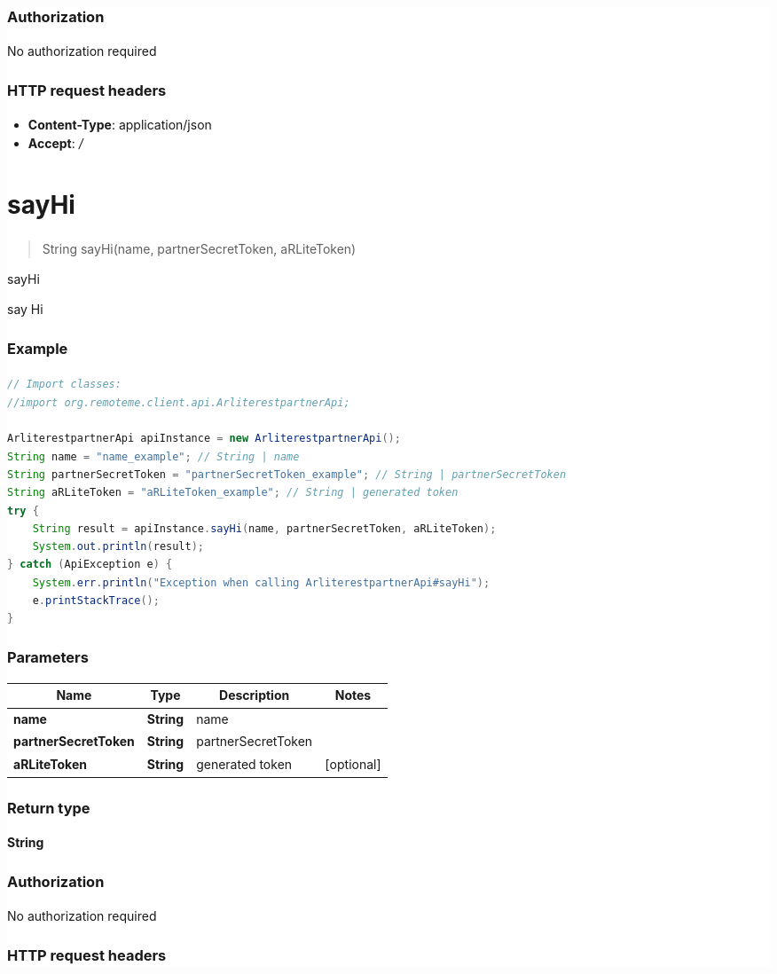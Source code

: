 ### Authorization

No authorization required

### HTTP request headers

 - **Content-Type**: application/json
 - **Accept**: */*

<a name="sayHi"></a>
# **sayHi**
> String sayHi(name, partnerSecretToken, aRLiteToken)

sayHi

say Hi

### Example
```java
// Import classes:
//import org.remoteme.client.api.ArliterestpartnerApi;

ArliterestpartnerApi apiInstance = new ArliterestpartnerApi();
String name = "name_example"; // String | name
String partnerSecretToken = "partnerSecretToken_example"; // String | partnerSecretToken
String aRLiteToken = "aRLiteToken_example"; // String | generated token
try {
    String result = apiInstance.sayHi(name, partnerSecretToken, aRLiteToken);
    System.out.println(result);
} catch (ApiException e) {
    System.err.println("Exception when calling ArliterestpartnerApi#sayHi");
    e.printStackTrace();
}
```

### Parameters

Name | Type | Description  | Notes
------------- | ------------- | ------------- | -------------
 **name** | **String**| name |
 **partnerSecretToken** | **String**| partnerSecretToken |
 **aRLiteToken** | **String**| generated token | [optional]

### Return type

**String**

### Authorization

No authorization required

### HTTP request headers

